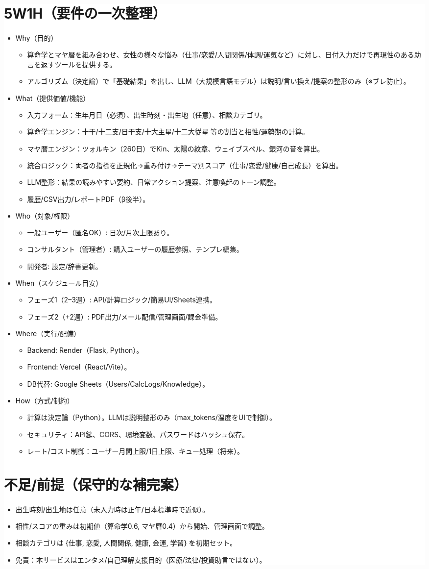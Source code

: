 # **5W1H（要件の一次整理）**

* Why（目的）

  * 算命学とマヤ暦を組み合わせ、女性の様々な悩み（仕事/恋愛/人間関係/体調/運気など）に対し、日付入力だけで再現性のある助言を返すツールを提供する。

  * アルゴリズム（決定論）で「基礎結果」を出し、LLM（大規模言語モデル）は説明/言い換え/提案の整形のみ（※ブレ防止）。

* What（提供価値/機能）

  * 入力フォーム：生年月日（必須）、出生時刻・出生地（任意）、相談カテゴリ。

  * 算命学エンジン：十干/十二支/日干支/十大主星/十二大従星 等の割当と相性/運勢期の計算。

  * マヤ暦エンジン：ツォルキン（260日）でKin、太陽の紋章、ウェイブスペル、銀河の音を算出。

  * 統合ロジック：両者の指標を正規化→重み付け→テーマ別スコア（仕事/恋愛/健康/自己成長）を算出。

  * LLM整形：結果の読みやすい要約、日常アクション提案、注意喚起のトーン調整。

  * 履歴/CSV出力/レポートPDF（β後半）。

* Who（対象/権限）

  * 一般ユーザー（匿名OK）: 日次/月次上限あり。

  * コンサルタント（管理者）: 購入ユーザーの履歴参照、テンプレ編集。

  * 開発者: 設定/辞書更新。

* When（スケジュール目安）

  * フェーズ1（2–3週）: API/計算ロジック/簡易UI/Sheets連携。

  * フェーズ2（+2週）: PDF出力/メール配信/管理画面/課金準備。

* Where（実行/配備）

  * Backend: Render（Flask, Python）。

  * Frontend: Vercel（React/Vite）。

  * DB代替: Google Sheets（Users/CalcLogs/Knowledge）。

* How（方式/制約）

  * 計算は決定論（Python）。LLMは説明整形のみ（max\_tokens/温度をUIで制御）。

  * セキュリティ：API鍵、CORS、環境変数、パスワードはハッシュ保存。

  * レート/コスト制御：ユーザー月間上限/1日上限、キュー処理（将来）。

# **不足/前提（保守的な補完案）**

* 出生時刻/出生地は任意（未入力時は正午/日本標準時で近似）。

* 相性/スコアの重みは初期値（算命学0.6, マヤ暦0.4）から開始、管理画面で調整。

* 相談カテゴリは {仕事, 恋愛, 人間関係, 健康, 金運, 学習} を初期セット。

* 免責：本サービスはエンタメ/自己理解支援目的（医療/法律/投資助言ではない）。
